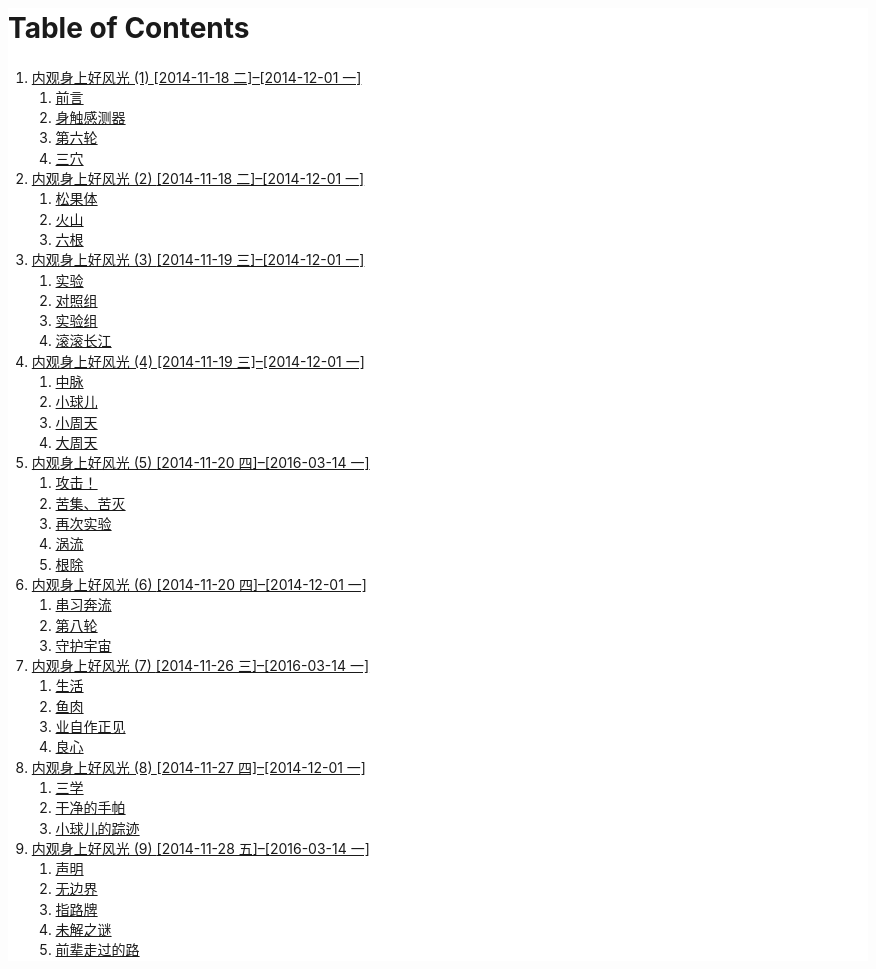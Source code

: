 
# Table of Contents

1.  [内观身上好风光 (1)    <span class="timestamp-wrapper"><span class="timestamp">[2014-11-18 二]&#x2013;[2014-12-01 一]</span></span>](#内观身上好风光-1)
    1.  [前言](#前言)
    2.  [身触感测器](#身触感测器)
    3.  [第六轮](#第六轮)
    4.  [三穴](#三穴)
2.  [内观身上好风光 (2)     <span class="timestamp-wrapper"><span class="timestamp">[2014-11-18 二]&#x2013;[2014-12-01 一]</span></span>](#内观身上好风光-2)
    1.  [松果体](#松果体)
    2.  [火山](#火山)
    3.  [六根](#六根)
3.  [内观身上好风光 (3)    <span class="timestamp-wrapper"><span class="timestamp">[2014-11-19 三]&#x2013;[2014-12-01 一]</span></span>](#内观身上好风光-3)
    1.  [实验](#实验)
    2.  [对照组](#对照组)
    3.  [实验组](#实验组)
    4.  [滚滚长江](#滚滚长江)
4.  [内观身上好风光 (4)    <span class="timestamp-wrapper"><span class="timestamp">[2014-11-19 三]&#x2013;[2014-12-01 一]</span></span>](#内观身上好风光-4)
    1.  [中脉](#中脉)
    2.  [小球儿](#小球儿)
    3.  [小周天](#小周天)
    4.  [大周天](#大周天)
5.  [内观身上好风光 (5)    <span class="timestamp-wrapper"><span class="timestamp">[2014-11-20 四]&#x2013;[2016-03-14 一]</span></span>](#内观身上好风光-5)
    1.  [攻击！](#攻击)
    2.  [苦集、苦灭](#苦集苦灭)
    3.  [再次实验](#再次实验)
    4.  [涡流](#涡流)
    5.  [根除](#根除)
6.  [内观身上好风光 (6)    <span class="timestamp-wrapper"><span class="timestamp">[2014-11-20 四]&#x2013;[2014-12-01 一]</span></span>](#内观身上好风光-6)
    1.  [串习奔流](#串习奔流)
    2.  [第八轮](#第八轮)
    3.  [守护宇宙](#守护宇宙)
7.  [内观身上好风光 (7)    <span class="timestamp-wrapper"><span class="timestamp">[2014-11-26 三]&#x2013;[2016-03-14 一]</span></span>](#内观身上好风光-7)
    1.  [生活](#生活)
    2.  [鱼肉](#鱼肉)
    3.  [业自作正见](#业自作正见)
    4.  [良心](#良心)
8.  [内观身上好风光 (8)    <span class="timestamp-wrapper"><span class="timestamp">[2014-11-27 四]&#x2013;[2014-12-01 一]</span></span>](#内观身上好风光-8)
    1.  [三学](#三学)
    2.  [干净的手帕](#干净的手帕)
    3.  [小球儿的踪迹](#小球儿的踪迹)
9.  [内观身上好风光 (9)    <span class="timestamp-wrapper"><span class="timestamp">[2014-11-28 五]&#x2013;[2016-03-14 一]</span></span>](#内观身上好风光-9)
    1.  [声明](#声明)
    2.  [无边界](#无边界)
    3.  [指路牌](#指路牌)
    4.  [未解之谜](#未解之谜)
    5.  [前辈走过的路](#前辈走过的路)
